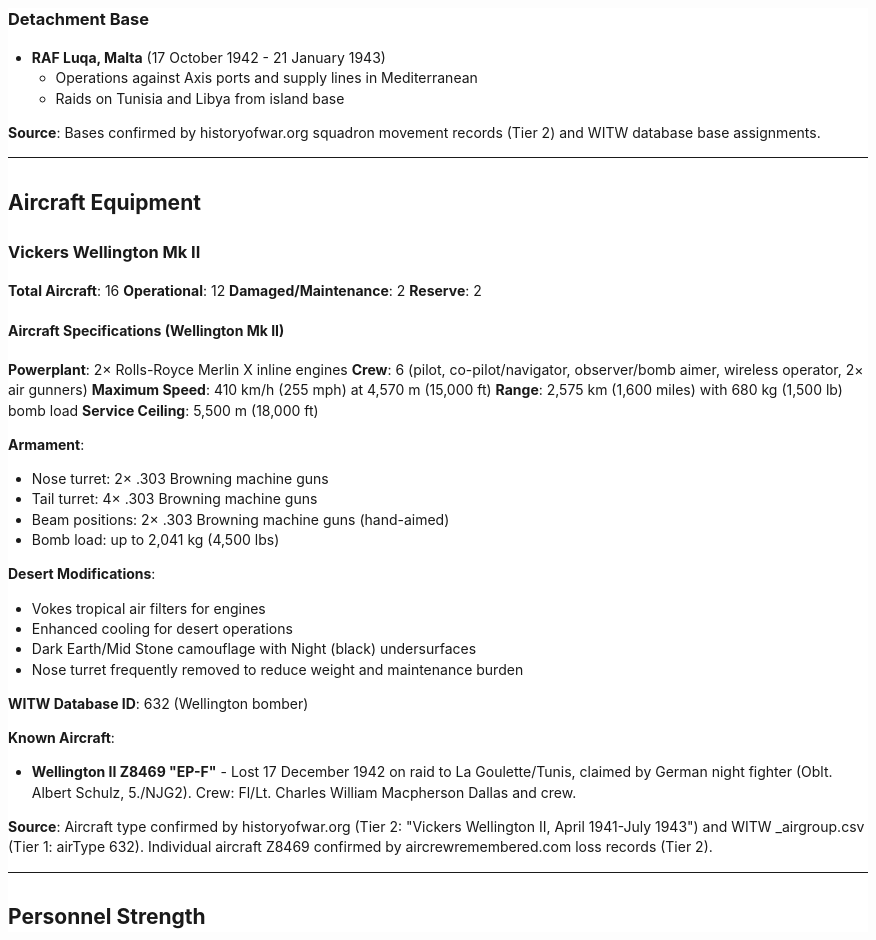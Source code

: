### Detachment Base
- **RAF Luqa, Malta** (17 October 1942 - 21 January 1943)
  - Operations against Axis ports and supply lines in Mediterranean
  - Raids on Tunisia and Libya from island base

**Source**: Bases confirmed by historyofwar.org squadron movement records (Tier 2) and WITW database base assignments.

---

## Aircraft Equipment

### Vickers Wellington Mk II

**Total Aircraft**: 16
**Operational**: 12
**Damaged/Maintenance**: 2
**Reserve**: 2

#### Aircraft Specifications (Wellington Mk II)

**Powerplant**: 2× Rolls-Royce Merlin X inline engines
**Crew**: 6 (pilot, co-pilot/navigator, observer/bomb aimer, wireless operator, 2× air gunners)
**Maximum Speed**: 410 km/h (255 mph) at 4,570 m (15,000 ft)
**Range**: 2,575 km (1,600 miles) with 680 kg (1,500 lb) bomb load
**Service Ceiling**: 5,500 m (18,000 ft)

**Armament**:
- Nose turret: 2× .303 Browning machine guns
- Tail turret: 4× .303 Browning machine guns
- Beam positions: 2× .303 Browning machine guns (hand-aimed)
- Bomb load: up to 2,041 kg (4,500 lbs)

**Desert Modifications**:
- Vokes tropical air filters for engines
- Enhanced cooling for desert operations
- Dark Earth/Mid Stone camouflage with Night (black) undersurfaces
- Nose turret frequently removed to reduce weight and maintenance burden

**WITW Database ID**: 632 (Wellington bomber)

**Known Aircraft**:
- **Wellington II Z8469 "EP-F"** - Lost 17 December 1942 on raid to La Goulette/Tunis, claimed by German night fighter (Oblt. Albert Schulz, 5./NJG2). Crew: Fl/Lt. Charles William Macpherson Dallas and crew.

**Source**: Aircraft type confirmed by historyofwar.org (Tier 2: "Vickers Wellington II, April 1941-July 1943") and WITW _airgroup.csv (Tier 1: airType 632). Individual aircraft Z8469 confirmed by aircrewremembered.com loss records (Tier 2).

---

## Personnel Strength

